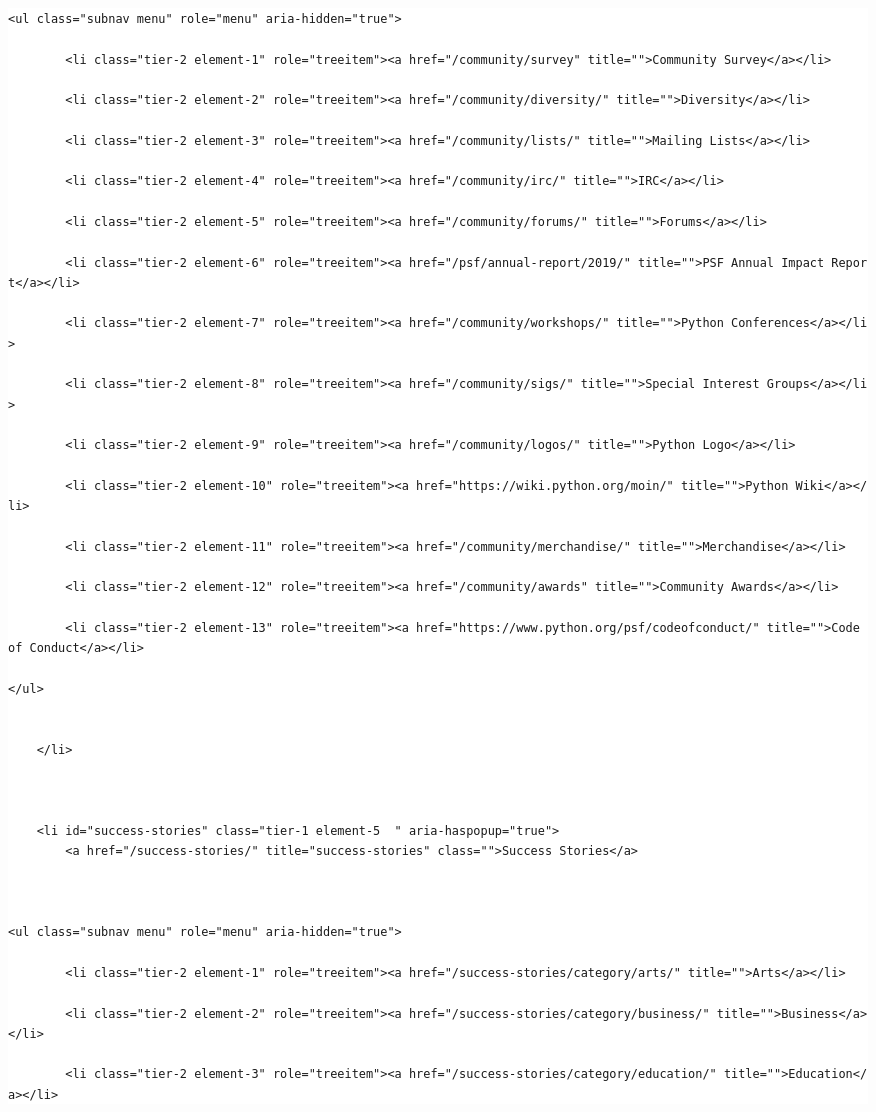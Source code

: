                 
    
    <ul class="subnav menu" role="menu" aria-hidden="true">
        
            <li class="tier-2 element-1" role="treeitem"><a href="/community/survey" title="">Community Survey</a></li>
        
            <li class="tier-2 element-2" role="treeitem"><a href="/community/diversity/" title="">Diversity</a></li>
        
            <li class="tier-2 element-3" role="treeitem"><a href="/community/lists/" title="">Mailing Lists</a></li>
        
            <li class="tier-2 element-4" role="treeitem"><a href="/community/irc/" title="">IRC</a></li>
        
            <li class="tier-2 element-5" role="treeitem"><a href="/community/forums/" title="">Forums</a></li>
        
            <li class="tier-2 element-6" role="treeitem"><a href="/psf/annual-report/2019/" title="">PSF Annual Impact Report</a></li>
        
            <li class="tier-2 element-7" role="treeitem"><a href="/community/workshops/" title="">Python Conferences</a></li>
        
            <li class="tier-2 element-8" role="treeitem"><a href="/community/sigs/" title="">Special Interest Groups</a></li>
        
            <li class="tier-2 element-9" role="treeitem"><a href="/community/logos/" title="">Python Logo</a></li>
        
            <li class="tier-2 element-10" role="treeitem"><a href="https://wiki.python.org/moin/" title="">Python Wiki</a></li>
        
            <li class="tier-2 element-11" role="treeitem"><a href="/community/merchandise/" title="">Merchandise</a></li>
        
            <li class="tier-2 element-12" role="treeitem"><a href="/community/awards" title="">Community Awards</a></li>
        
            <li class="tier-2 element-13" role="treeitem"><a href="https://www.python.org/psf/codeofconduct/" title="">Code of Conduct</a></li>
        
    </ul>
    
            
        </li>
        
        
        
        <li id="success-stories" class="tier-1 element-5  " aria-haspopup="true">
            <a href="/success-stories/" title="success-stories" class="">Success Stories</a>
            
                
    
    <ul class="subnav menu" role="menu" aria-hidden="true">
        
            <li class="tier-2 element-1" role="treeitem"><a href="/success-stories/category/arts/" title="">Arts</a></li>
        
            <li class="tier-2 element-2" role="treeitem"><a href="/success-stories/category/business/" title="">Business</a></li>
        
            <li class="tier-2 element-3" role="treeitem"><a href="/success-stories/category/education/" title="">Education</a></li>
        